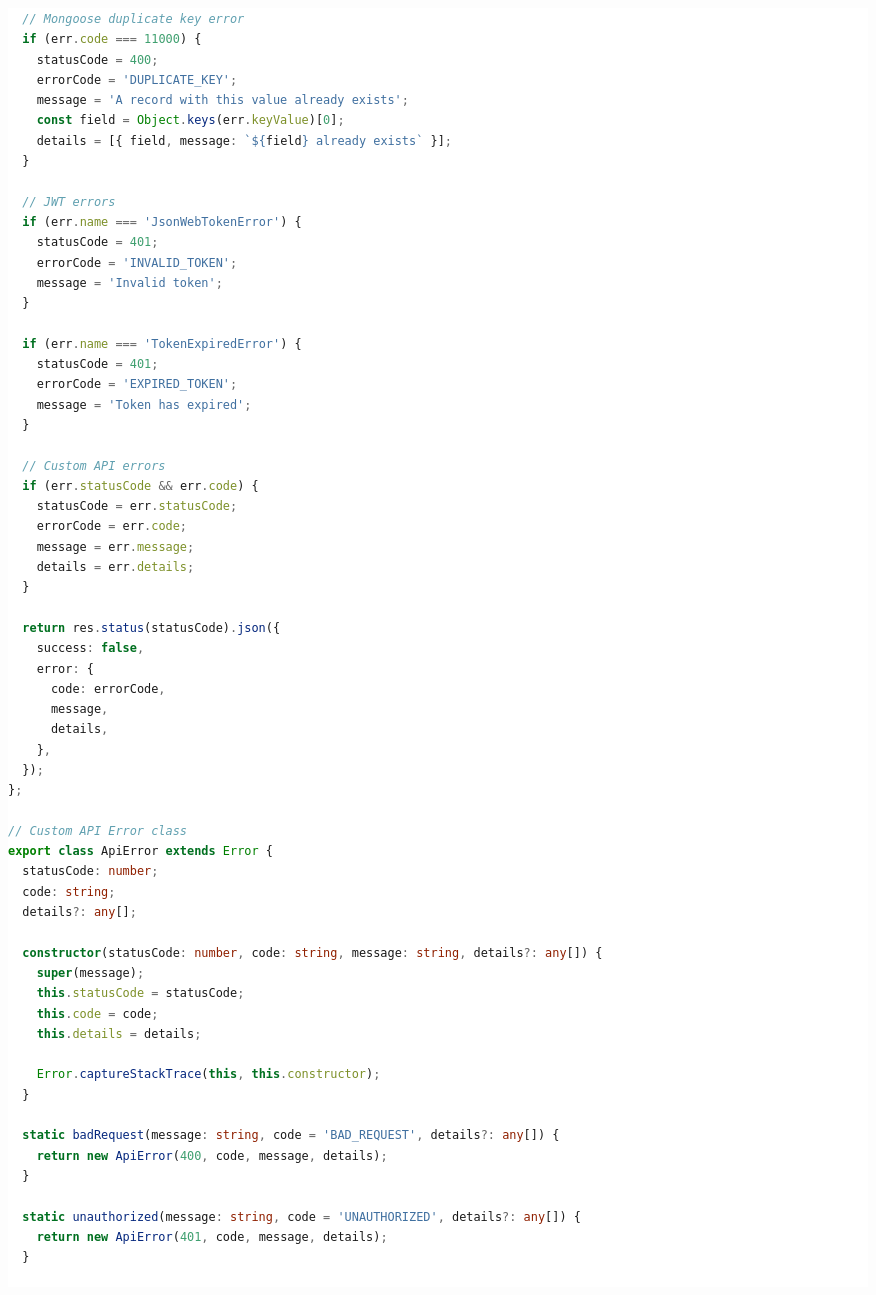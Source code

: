 ```typescript
  // Mongoose duplicate key error
  if (err.code === 11000) {
    statusCode = 400;
    errorCode = 'DUPLICATE_KEY';
    message = 'A record with this value already exists';
    const field = Object.keys(err.keyValue)[0];
    details = [{ field, message: `${field} already exists` }];
  }
  
  // JWT errors
  if (err.name === 'JsonWebTokenError') {
    statusCode = 401;
    errorCode = 'INVALID_TOKEN';
    message = 'Invalid token';
  }
  
  if (err.name === 'TokenExpiredError') {
    statusCode = 401;
    errorCode = 'EXPIRED_TOKEN';
    message = 'Token has expired';
  }
  
  // Custom API errors
  if (err.statusCode && err.code) {
    statusCode = err.statusCode;
    errorCode = err.code;
    message = err.message;
    details = err.details;
  }
  
  return res.status(statusCode).json({
    success: false,
    error: {
      code: errorCode,
      message,
      details,
    },
  });
};

// Custom API Error class
export class ApiError extends Error {
  statusCode: number;
  code: string;
  details?: any[];
  
  constructor(statusCode: number, code: string, message: string, details?: any[]) {
    super(message);
    this.statusCode = statusCode;
    this.code = code;
    this.details = details;
    
    Error.captureStackTrace(this, this.constructor);
  }
  
  static badRequest(message: string, code = 'BAD_REQUEST', details?: any[]) {
    return new ApiError(400, code, message, details);
  }
  
  static unauthorized(message: string, code = 'UNAUTHORIZED', details?: any[]) {
    return new ApiError(401, code, message, details);
  }
  
```
